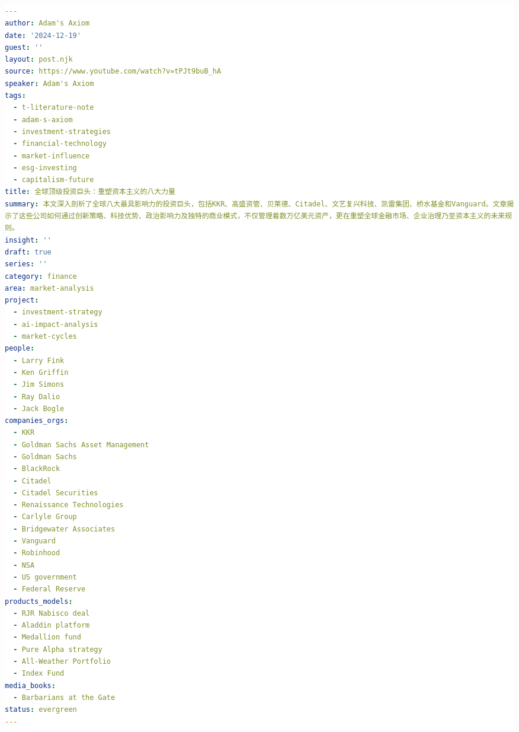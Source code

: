 ```yaml
---
author: Adam's Axiom
date: '2024-12-19'
guest: ''
layout: post.njk
source: https://www.youtube.com/watch?v=tPJt9buB_hA
speaker: Adam's Axiom
tags:
  - t-literature-note
  - adam-s-axiom
  - investment-strategies
  - financial-technology
  - market-influence
  - esg-investing
  - capitalism-future
title: 全球顶级投资巨头：重塑资本主义的八大力量
summary: 本文深入剖析了全球八大最具影响力的投资巨头，包括KKR、高盛资管、贝莱德、Citadel、文艺复兴科技、凯雷集团、桥水基金和Vanguard。文章揭示了这些公司如何通过创新策略、科技优势、政治影响力及独特的商业模式，不仅管理着数万亿美元资产，更在重塑全球金融市场、企业治理乃至资本主义的未来规则。
insight: ''
draft: true
series: ''
category: finance
area: market-analysis
project:
  - investment-strategy
  - ai-impact-analysis
  - market-cycles
people:
  - Larry Fink
  - Ken Griffin
  - Jim Simons
  - Ray Dalio
  - Jack Bogle
companies_orgs:
  - KKR
  - Goldman Sachs Asset Management
  - Goldman Sachs
  - BlackRock
  - Citadel
  - Citadel Securities
  - Renaissance Technologies
  - Carlyle Group
  - Bridgewater Associates
  - Vanguard
  - Robinhood
  - NSA
  - US government
  - Federal Reserve
products_models:
  - RJR Nabisco deal
  - Aladdin platform
  - Medallion fund
  - Pure Alpha strategy
  - All-Weather Portfolio
  - Index Fund
media_books:
  - Barbarians at the Gate
status: evergreen
---
```
